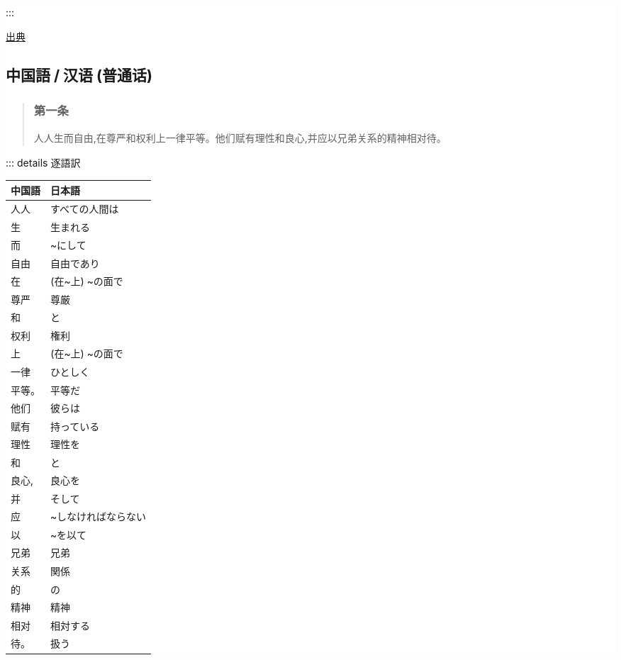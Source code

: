:::

[出典](https://www.ohchr.org/en/human-rights/universal-declaration/translations/russian)

## 中国語 / 汉语 (普通话)

> ### 第一条
>
> 人人生而自由,在尊严和权利上一律平等。他们赋有理性和良心,并应以兄弟关系的精神相对待。

::: details 逐語訳

| 中国語 | 日本語 |
| :-- | :-- |
| 人人 | すべての人間は |
| 生 | 生まれる |
| 而 | ~にして |
| 自由 | 自由であり |
| 在 | (在~上) ~の面で |
| 尊严 | 尊厳 |
| 和 | と |
| 权利 | 権利 |
| 上 | (在~上) ~の面で |
| 一律 | ひとしく |
| 平等。 | 平等だ |
| 他们 | 彼らは |
| 赋有 | 持っている |
| 理性 | 理性を |
| 和 | と |
| 良心, | 良心を |
| 并 | そして |
| 应 | ~しなければならない |
| 以 | ~を以て |
| 兄弟 | 兄弟 |
| 关系 | 関係 |
| 的 | の |
| 精神 | 精神 |
| 相对 | 相対する |
| 待。 | 扱う |

